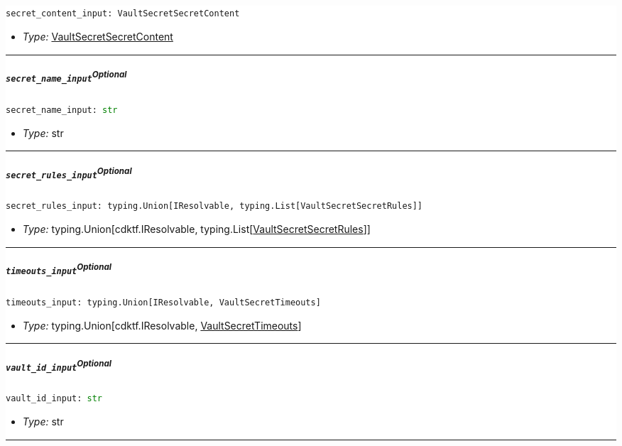 ```python
secret_content_input: VaultSecretSecretContent
```

- *Type:* <a href="#rhizo-co-terraform-provider-oci.vaultSecret.VaultSecretSecretContent">VaultSecretSecretContent</a>

---

##### `secret_name_input`<sup>Optional</sup> <a name="secret_name_input" id="rhizo-co-terraform-provider-oci.vaultSecret.VaultSecret.property.secretNameInput"></a>

```python
secret_name_input: str
```

- *Type:* str

---

##### `secret_rules_input`<sup>Optional</sup> <a name="secret_rules_input" id="rhizo-co-terraform-provider-oci.vaultSecret.VaultSecret.property.secretRulesInput"></a>

```python
secret_rules_input: typing.Union[IResolvable, typing.List[VaultSecretSecretRules]]
```

- *Type:* typing.Union[cdktf.IResolvable, typing.List[<a href="#rhizo-co-terraform-provider-oci.vaultSecret.VaultSecretSecretRules">VaultSecretSecretRules</a>]]

---

##### `timeouts_input`<sup>Optional</sup> <a name="timeouts_input" id="rhizo-co-terraform-provider-oci.vaultSecret.VaultSecret.property.timeoutsInput"></a>

```python
timeouts_input: typing.Union[IResolvable, VaultSecretTimeouts]
```

- *Type:* typing.Union[cdktf.IResolvable, <a href="#rhizo-co-terraform-provider-oci.vaultSecret.VaultSecretTimeouts">VaultSecretTimeouts</a>]

---

##### `vault_id_input`<sup>Optional</sup> <a name="vault_id_input" id="rhizo-co-terraform-provider-oci.vaultSecret.VaultSecret.property.vaultIdInput"></a>

```python
vault_id_input: str
```

- *Type:* str

---
